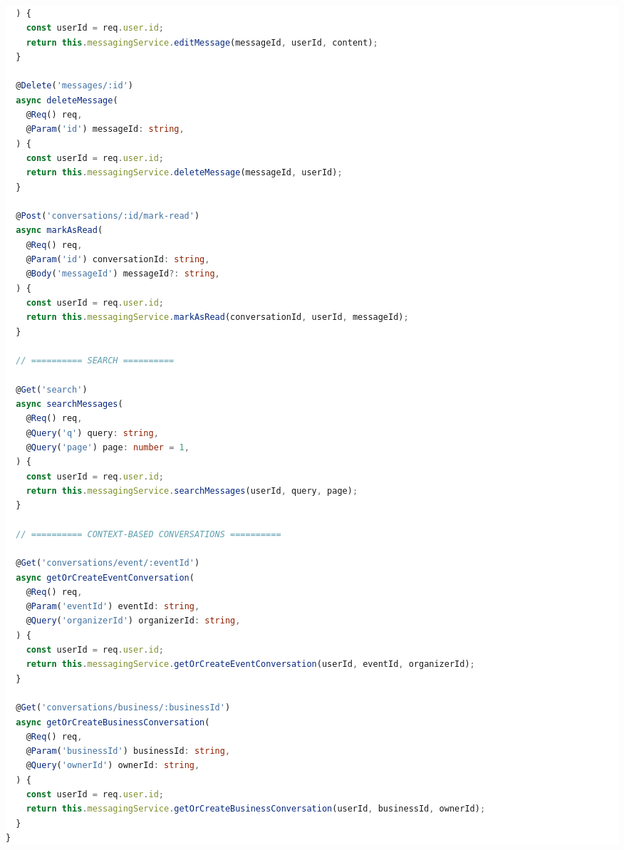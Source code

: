 ```typescript
  ) {
    const userId = req.user.id;
    return this.messagingService.editMessage(messageId, userId, content);
  }

  @Delete('messages/:id')
  async deleteMessage(
    @Req() req,
    @Param('id') messageId: string,
  ) {
    const userId = req.user.id;
    return this.messagingService.deleteMessage(messageId, userId);
  }

  @Post('conversations/:id/mark-read')
  async markAsRead(
    @Req() req,
    @Param('id') conversationId: string,
    @Body('messageId') messageId?: string,
  ) {
    const userId = req.user.id;
    return this.messagingService.markAsRead(conversationId, userId, messageId);
  }

  // ========== SEARCH ==========

  @Get('search')
  async searchMessages(
    @Req() req,
    @Query('q') query: string,
    @Query('page') page: number = 1,
  ) {
    const userId = req.user.id;
    return this.messagingService.searchMessages(userId, query, page);
  }

  // ========== CONTEXT-BASED CONVERSATIONS ==========

  @Get('conversations/event/:eventId')
  async getOrCreateEventConversation(
    @Req() req,
    @Param('eventId') eventId: string,
    @Query('organizerId') organizerId: string,
  ) {
    const userId = req.user.id;
    return this.messagingService.getOrCreateEventConversation(userId, eventId, organizerId);
  }

  @Get('conversations/business/:businessId')
  async getOrCreateBusinessConversation(
    @Req() req,
    @Param('businessId') businessId: string,
    @Query('ownerId') ownerId: string,
  ) {
    const userId = req.user.id;
    return this.messagingService.getOrCreateBusinessConversation(userId, businessId, ownerId);
  }
}
```
